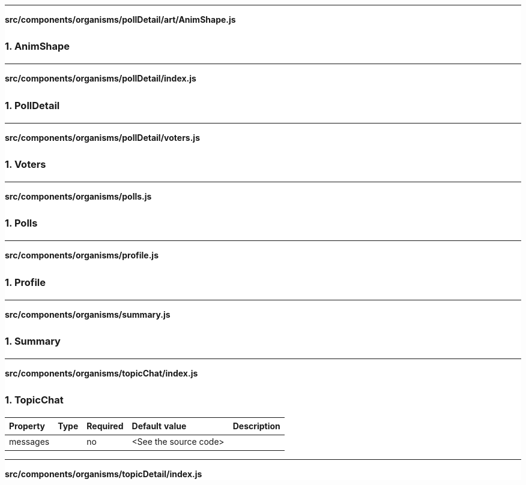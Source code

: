 


-----
**src/components/organisms/pollDetail/art/AnimShape.js**

### 1. AnimShape




-----
**src/components/organisms/pollDetail/index.js**

### 1. PollDetail




-----
**src/components/organisms/pollDetail/voters.js**

### 1. Voters




-----
**src/components/organisms/polls.js**

### 1. Polls




-----
**src/components/organisms/profile.js**

### 1. Profile




-----
**src/components/organisms/summary.js**

### 1. Summary




-----
**src/components/organisms/topicChat/index.js**

### 1. TopicChat




Property | Type | Required | Default value | Description
:--- | :--- | :--- | :--- | :---
messages||no|&lt;See the source code&gt;|
-----
**src/components/organisms/topicDetail/index.js**
